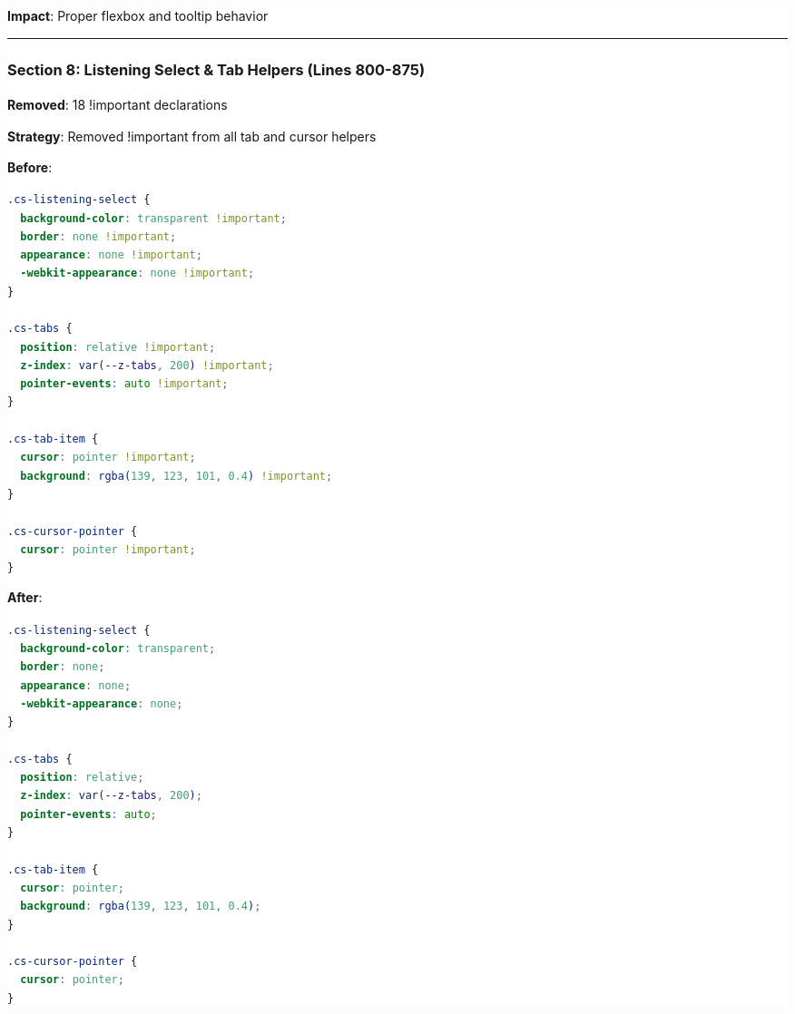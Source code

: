 **Impact**: Proper flexbox and tooltip behavior

---

### Section 8: Listening Select & Tab Helpers (Lines 800-875)
**Removed**: 18 !important declarations

**Strategy**: Removed !important from all tab and cursor helpers

**Before**:
```scss
.cs-listening-select {
  background-color: transparent !important;
  border: none !important;
  appearance: none !important;
  -webkit-appearance: none !important;
}

.cs-tabs {
  position: relative !important;
  z-index: var(--z-tabs, 200) !important;
  pointer-events: auto !important;
}

.cs-tab-item {
  cursor: pointer !important;
  background: rgba(139, 123, 101, 0.4) !important;
}

.cs-cursor-pointer {
  cursor: pointer !important;
}
```

**After**:
```scss
.cs-listening-select {
  background-color: transparent;
  border: none;
  appearance: none;
  -webkit-appearance: none;
}

.cs-tabs {
  position: relative;
  z-index: var(--z-tabs, 200);
  pointer-events: auto;
}

.cs-tab-item {
  cursor: pointer;
  background: rgba(139, 123, 101, 0.4);
}

.cs-cursor-pointer {
  cursor: pointer;
}
```
